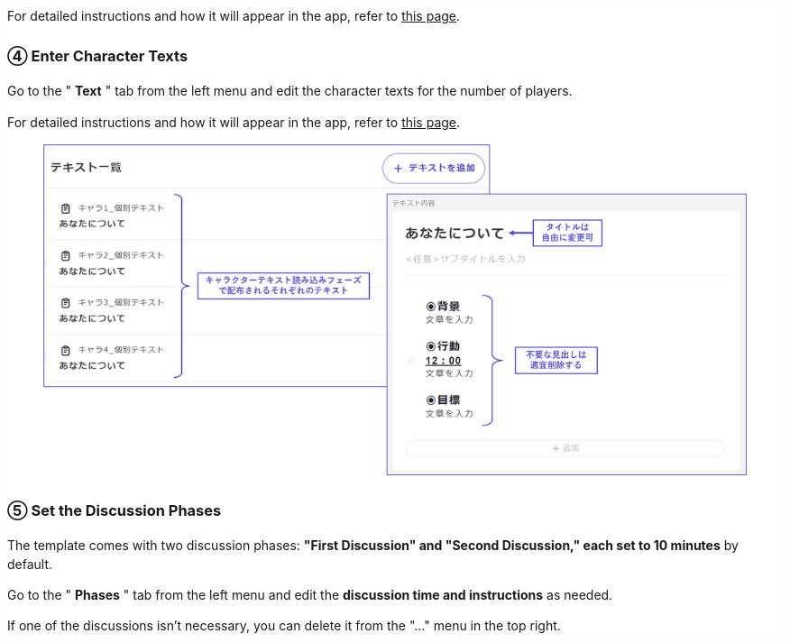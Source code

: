 For detailed instructions and how it will appear in the app, refer to [this page](../../basic-features/phase/script.md).

### ④ Enter Character Texts

Go to the " **Text** " tab from the left menu and edit the character texts for the number of players.

For detailed instructions and how it will appear in the app, refer to [this page](../../basic-features/textTab.md).

<figure><img src="../../.gitbook/assets/image (29).png" alt=""><figcaption></figcaption></figure>

### ⑤ Set the Discussion Phases

The template comes with two discussion phases: **"First Discussion" and "Second Discussion," each set to 10 minutes** by default.

Go to the " **Phases** " tab from the left menu and edit the **discussion time and instructions** as needed.

If one of the discussions isn’t necessary, you can delete it from the "..." menu in the top right.
